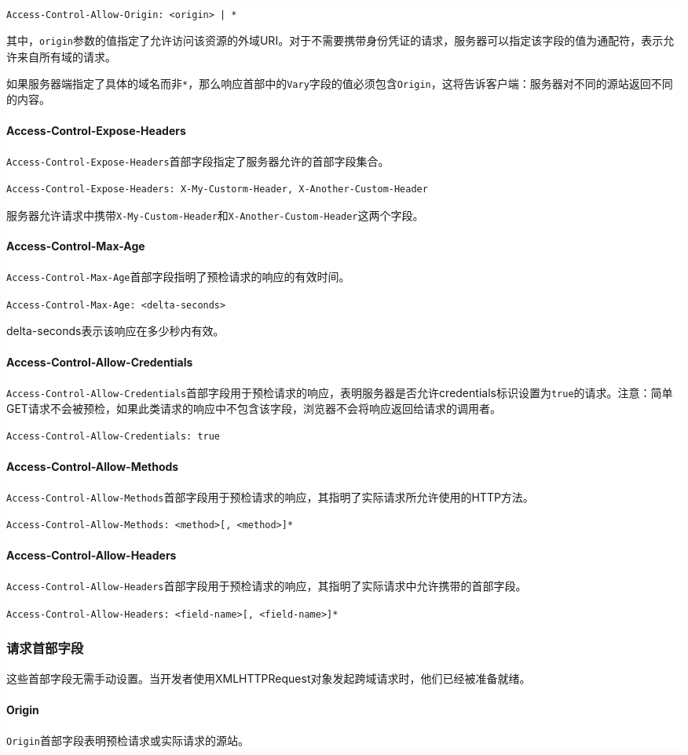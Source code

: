 
```
Access-Control-Allow-Origin: <origin> | *
```

其中，`origin`参数的值指定了允许访问该资源的外域URI。对于不需要携带身份凭证的请求，服务器可以指定该字段的值为通配符，表示允许来自所有域的请求。

如果服务器端指定了具体的域名而非`*`，那么响应首部中的`Vary`字段的值必须包含`Origin`，这将告诉客户端：服务器对不同的源站返回不同的内容。

#### Access-Control-Expose-Headers

`Access-Control-Expose-Headers`首部字段指定了服务器允许的首部字段集合。

```
Access-Control-Expose-Headers: X-My-Custorm-Header, X-Another-Custom-Header
```

服务器允许请求中携带`X-My-Custom-Header`和`X-Another-Custom-Header`这两个字段。

#### Access-Control-Max-Age

`Access-Control-Max-Age`首部字段指明了预检请求的响应的有效时间。

```
Access-Control-Max-Age: <delta-seconds>
```

delta-seconds表示该响应在多少秒内有效。

#### Access-Control-Allow-Credentials

`Access-Control-Allow-Credentials`首部字段用于预检请求的响应，表明服务器是否允许credentials标识设置为`true`的请求。注意：简单GET请求不会被预检，如果此类请求的响应中不包含该字段，浏览器不会将响应返回给请求的调用者。

```
Access-Control-Allow-Credentials: true
```

#### Access-Control-Allow-Methods

`Access-Control-Allow-Methods`首部字段用于预检请求的响应，其指明了实际请求所允许使用的HTTP方法。

```
Access-Control-Allow-Methods: <method>[, <method>]*
```

#### Access-Control-Allow-Headers

`Access-Control-Allow-Headers`首部字段用于预检请求的响应，其指明了实际请求中允许携带的首部字段。

```
Access-Control-Allow-Headers: <field-name>[, <field-name>]*
```

### 请求首部字段

这些首部字段无需手动设置。当开发者使用XMLHTTPRequest对象发起跨域请求时，他们已经被准备就绪。

#### Origin

`Origin`首部字段表明预检请求或实际请求的源站。
